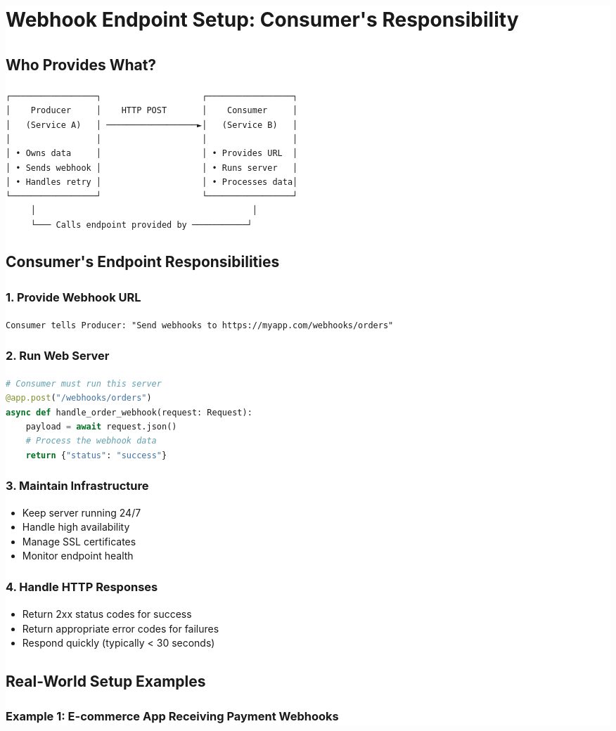 # Webhook Endpoint Setup: Consumer's Responsibility

## Who Provides What?

```
┌─────────────────┐                    ┌─────────────────┐
│    Producer     │    HTTP POST       │    Consumer     │
│   (Service A)   │ ──────────────────►│   (Service B)   │
│                 │                    │                 │
│ • Owns data     │                    │ • Provides URL  │
│ • Sends webhook │                    │ • Runs server   │
│ • Handles retry │                    │ • Processes data│
└─────────────────┘                    └─────────────────┘
     │                                           │
     └─── Calls endpoint provided by ───────────┘
```

## Consumer's Endpoint Responsibilities

### 1. **Provide Webhook URL**
```
Consumer tells Producer: "Send webhooks to https://myapp.com/webhooks/orders"
```

### 2. **Run Web Server**
```python
# Consumer must run this server
@app.post("/webhooks/orders")
async def handle_order_webhook(request: Request):
    payload = await request.json()
    # Process the webhook data
    return {"status": "success"}
```

### 3. **Maintain Infrastructure**
- Keep server running 24/7
- Handle high availability
- Manage SSL certificates
- Monitor endpoint health

### 4. **Handle HTTP Responses**
- Return 2xx status codes for success
- Return appropriate error codes for failures
- Respond quickly (typically < 30 seconds)

## Real-World Setup Examples

### Example 1: E-commerce App Receiving Payment Webhooks
